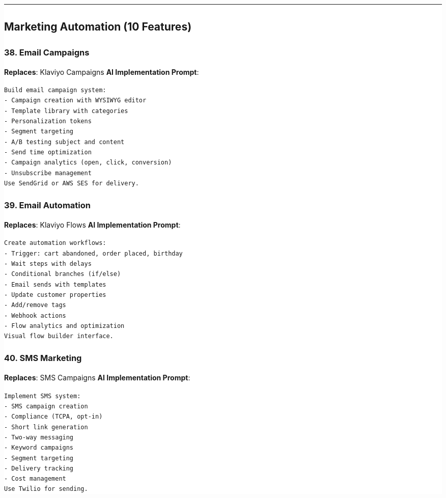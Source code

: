 
---

## Marketing Automation (10 Features)

### 38. Email Campaigns
**Replaces**: Klaviyo Campaigns
**AI Implementation Prompt**:
```
Build email campaign system:
- Campaign creation with WYSIWYG editor
- Template library with categories
- Personalization tokens
- Segment targeting
- A/B testing subject and content
- Send time optimization
- Campaign analytics (open, click, conversion)
- Unsubscribe management
Use SendGrid or AWS SES for delivery.
```

### 39. Email Automation
**Replaces**: Klaviyo Flows
**AI Implementation Prompt**:
```
Create automation workflows:
- Trigger: cart abandoned, order placed, birthday
- Wait steps with delays
- Conditional branches (if/else)
- Email sends with templates
- Update customer properties
- Add/remove tags
- Webhook actions
- Flow analytics and optimization
Visual flow builder interface.
```

### 40. SMS Marketing
**Replaces**: SMS Campaigns
**AI Implementation Prompt**:
```
Implement SMS system:
- SMS campaign creation
- Compliance (TCPA, opt-in)
- Short link generation
- Two-way messaging
- Keyword campaigns
- Segment targeting
- Delivery tracking
- Cost management
Use Twilio for sending.
```

